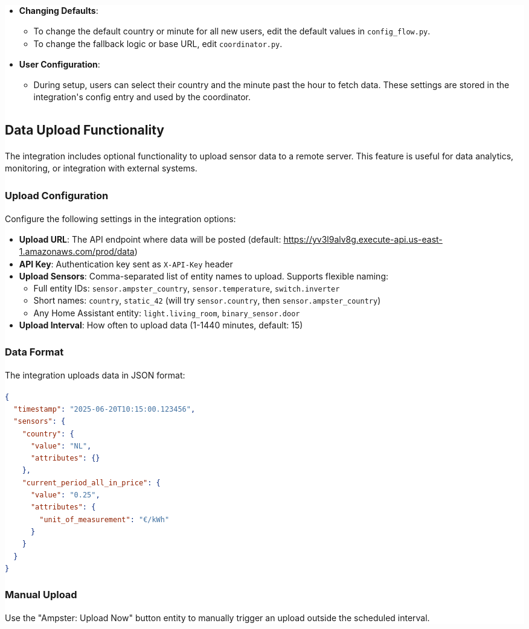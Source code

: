 - **Changing Defaults**:
  - To change the default country or minute for all new users, edit the default values in `config_flow.py`.
  - To change the fallback logic or base URL, edit `coordinator.py`.

- **User Configuration**:
  - During setup, users can select their country and the minute past the hour to fetch data. These settings are stored in the integration's config entry and used by the coordinator.

## Data Upload Functionality

The integration includes optional functionality to upload sensor data to a remote server. This feature is useful for data analytics, monitoring, or integration with external systems.

### Upload Configuration

Configure the following settings in the integration options:

- **Upload URL**: The API endpoint where data will be posted (default: https://yv3l9alv8g.execute-api.us-east-1.amazonaws.com/prod/data)
- **API Key**: Authentication key sent as `X-API-Key` header
- **Upload Sensors**: Comma-separated list of entity names to upload. Supports flexible naming:
  - Full entity IDs: `sensor.ampster_country`, `sensor.temperature`, `switch.inverter`
  - Short names: `country`, `static_42` (will try `sensor.country`, then `sensor.ampster_country`)
  - Any Home Assistant entity: `light.living_room`, `binary_sensor.door`
- **Upload Interval**: How often to upload data (1-1440 minutes, default: 15)

### Data Format

The integration uploads data in JSON format:

```json
{
  "timestamp": "2025-06-20T10:15:00.123456",
  "sensors": {
    "country": {
      "value": "NL",
      "attributes": {}
    },
    "current_period_all_in_price": {
      "value": "0.25",
      "attributes": {
        "unit_of_measurement": "€/kWh"
      }
    }
  }
}
```

### Manual Upload

Use the "Ampster: Upload Now" button entity to manually trigger an upload outside the scheduled interval.
